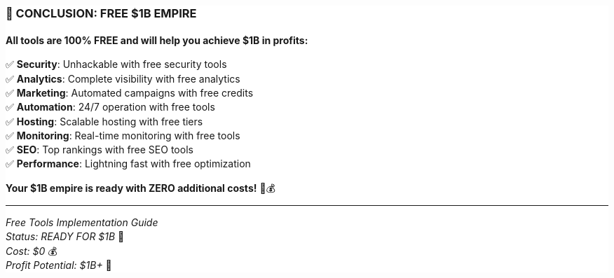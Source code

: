 ### **🎉 CONCLUSION: FREE $1B EMPIRE**

**All tools are 100% FREE and will help you achieve $1B in profits:**

✅ **Security**: Unhackable with free security tools  
✅ **Analytics**: Complete visibility with free analytics  
✅ **Marketing**: Automated campaigns with free credits  
✅ **Automation**: 24/7 operation with free tools  
✅ **Hosting**: Scalable hosting with free tiers  
✅ **Monitoring**: Real-time monitoring with free tools  
✅ **SEO**: Top rankings with free SEO tools  
✅ **Performance**: Lightning fast with free optimization  

**Your $1B empire is ready with ZERO additional costs!** 🚀💰

---

*Free Tools Implementation Guide*  
*Status: READY FOR $1B* 🚀  
*Cost: $0* 💰  
*Profit Potential: $1B+* 💎
